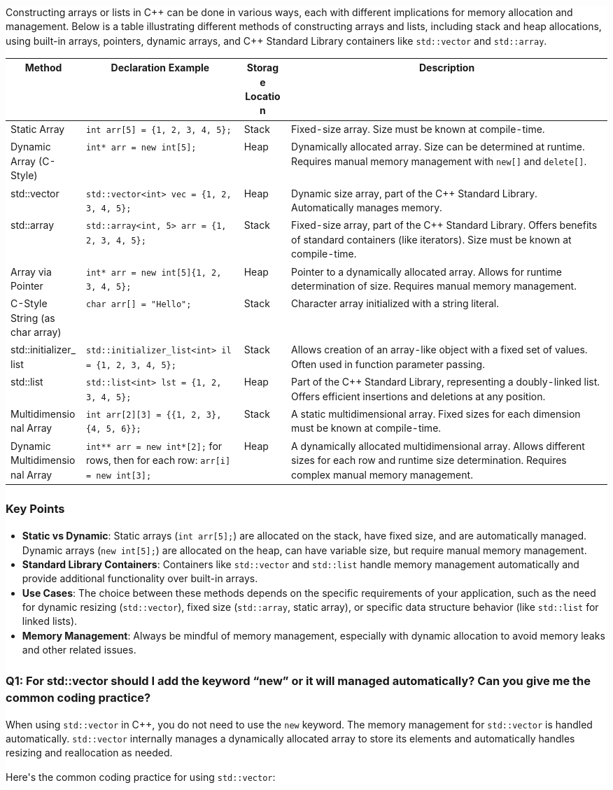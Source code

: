 Constructing arrays or lists in C++ can be done in various ways, each
with different implications for memory allocation and management. Below is a
table illustrating different methods of constructing arrays and lists, including
stack and heap allocations, using built-in arrays, pointers, dynamic arrays, and
C++ Standard Library containers like `std::vector` and `std::array`.

| Method                         | Declaration Example                                                            | Storage Location | Description                                                                                                                                                    |
| ------------------------------ | ------------------------------------------------------------------------------ | ---------------- | -------------------------------------------------------------------------------------------------------------------------------------------------------------- |
| Static Array                   | `int arr[5] = {1, 2, 3, 4, 5};`                                                | Stack            | Fixed-size array. Size must be known at compile-time.                                                                                                          |
| Dynamic Array (C-Style)        | `int* arr = new int[5];`                                                       | Heap             | Dynamically allocated array. Size can be determined at runtime. Requires manual memory management with `new[]` and `delete[]`.                                 |
| std::vector                    | `std::vector<int> vec = {1, 2, 3, 4, 5};`                                      | Heap             | Dynamic size array, part of the C++ Standard Library. Automatically manages memory.                                                                            |
| std::array                     | `std::array<int, 5> arr = {1, 2, 3, 4, 5};`                                    | Stack            | Fixed-size array, part of the C++ Standard Library. Offers benefits of standard containers (like iterators). Size must be known at compile-time.               |
| Array via Pointer              | `int* arr = new int[5]{1, 2, 3, 4, 5};`                                        | Heap             | Pointer to a dynamically allocated array. Allows for runtime determination of size. Requires manual memory management.                                         |
| C-Style String (as char array) | `char arr[] = "Hello";`                                                        | Stack            | Character array initialized with a string literal.                                                                                                             |
| std::initializer_list          | `std::initializer_list<int> il = {1, 2, 3, 4, 5};`                             | Stack            | Allows creation of an array-like object with a fixed set of values. Often used in function parameter passing.                                                  |
| std::list                      | `std::list<int> lst = {1, 2, 3, 4, 5};`                                        | Heap             | Part of the C++ Standard Library, representing a doubly-linked list. Offers efficient insertions and deletions at any position.                                |
| Multidimensional Array         | `int arr[2][3] = {{1, 2, 3}, {4, 5, 6}};`                                      | Stack            | A static multidimensional array. Fixed sizes for each dimension must be known at compile-time.                                                                 |
| Dynamic Multidimensional Array | `int** arr = new int*[2];` for rows, then for each row: `arr[i] = new int[3];` | Heap             | A dynamically allocated multidimensional array. Allows different sizes for each row and runtime size determination. Requires complex manual memory management. |

### Key Points

- **Static vs Dynamic**: Static arrays (`int arr[5];`) are allocated on the
  stack, have fixed size, and are automatically managed. Dynamic arrays (`new int[5];`) are allocated on the heap, can have variable size, but require
  manual memory management.
- **Standard Library Containers**: Containers like `std::vector` and `std::list`
  handle memory management automatically and provide additional functionality
  over built-in arrays.
- **Use Cases**: The choice between these methods depends on the specific
  requirements of your application, such as the need for dynamic resizing
  (`std::vector`), fixed size (`std::array`, static array), or specific data
  structure behavior (like `std::list` for linked lists).
- **Memory Management**: Always be mindful of memory management, especially with
  dynamic allocation to avoid memory leaks and other related issues.

### Q1: For std::vector should I add the keyword “new” or it will managed automatically? Can you give me the common coding practice?

When using `std::vector` in C++, you do not need to use the `new` keyword. The
memory management for `std::vector` is handled automatically. `std::vector`
internally manages a dynamically allocated array to store its elements and
automatically handles resizing and reallocation as needed.

Here's the common coding practice for using `std::vector`:
